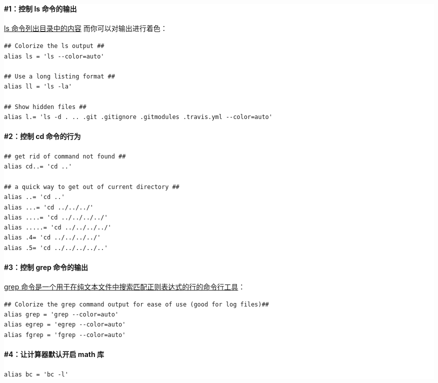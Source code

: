 
#### #1：控制 ls 命令的输出


[ls 命令列出目录中的内容](https://www.cyberciti.biz/faq/ls-command-to-examining-the-filesystem/) 而你可以对输出进行着色：



```
## Colorize the ls output ##
alias ls = 'ls --color=auto'

## Use a long listing format ##
alias ll = 'ls -la'

## Show hidden files ##
alias l.= 'ls -d . .. .git .gitignore .gitmodules .travis.yml --color=auto'

```

#### #2：控制 cd 命令的行为



```
## get rid of command not found ##
alias cd..= 'cd ..'

## a quick way to get out of current directory ##
alias ..= 'cd ..'
alias ...= 'cd ../../../'
alias ....= 'cd ../../../../'
alias .....= 'cd ../../../../'
alias .4= 'cd ../../../../'
alias .5= 'cd ../../../../..'

```

#### #3：控制 grep 命令的输出


[grep 命令是一个用于在纯文本文件中搜索匹配正则表达式的行的命令行工具](https://www.cyberciti.biz/faq/howto-use-grep-command-in-linux-unix/)：



```
## Colorize the grep command output for ease of use (good for log files)##
alias grep = 'grep --color=auto'
alias egrep = 'egrep --color=auto'
alias fgrep = 'fgrep --color=auto'

```

#### #4：让计算器默认开启 math 库



```
alias bc = 'bc -l'

```
